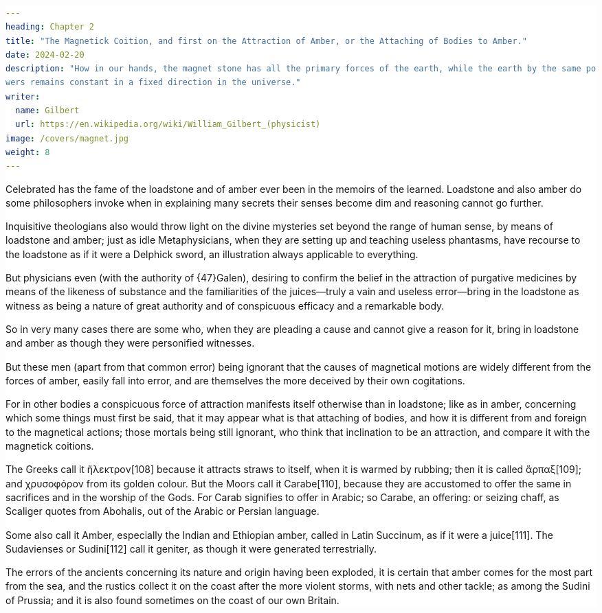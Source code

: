 ```yaml
---
heading: Chapter 2
title: "The Magnetick Coition, and first on the Attraction of Amber, or the Attaching of Bodies to Amber."
date: 2024-02-20
description: "How in our hands, the magnet stone has all the primary forces of the earth, while the earth by the same powers remains constant in a fixed direction in the universe."
writer:
  name: Gilbert
  url: https://en.wikipedia.org/wiki/William_Gilbert_(physicist)
image: /covers/magnet.jpg
weight: 8
---
```




Celebrated has the fame of the loadstone and of amber ever been in the memoirs of the learned. Loadstone and also amber do some philosophers invoke when in explaining many secrets their senses become dim and reasoning cannot go further. 

Inquisitive theologians also would throw light on the divine mysteries set beyond the range of human sense, by means of loadstone and amber; just as idle Metaphysicians, when they are setting up and teaching useless phantasms, have recourse to the loadstone as if it were a Delphick sword, an illustration always applicable to everything. 

But physicians even (with the authority of {47}Galen), desiring to confirm the belief in the attraction of purgative medicines by means of the likeness of substance and the familiarities of the juices—truly a vain and useless error—bring in the loadstone as witness as being a nature of great authority and of conspicuous efficacy and a remarkable body. 

So in very many cases there are some who, when they are pleading a cause and cannot give a reason for it, bring in loadstone and amber as though they were personified witnesses. 

But these men (apart from that common error) being ignorant that the causes of magnetical motions are widely different from the forces of amber, easily fall into error, and are themselves the more deceived by their own cogitations.

For in other bodies a conspicuous force of attraction manifests itself otherwise than in loadstone; like as in amber, concerning which some things must first be said, that it may appear what is that attaching of bodies, and how it is different from and foreign to the magnetical actions; those mortals being still ignorant, who think that inclination to be an attraction, and compare it with the magnetick coitions. 

The Greeks call it ἤλεκτρον[108] because it attracts straws to itself, when it is warmed by rubbing; then it is called ἅρπαξ[109]; and χρυσοφόρον from its golden colour. But the Moors call it Carabe[110], because they are accustomed to offer the same in sacrifices and in the worship of the Gods. For Carab signifies to offer in Arabic; so Carabe, an offering: or seizing chaff, as Scaliger quotes from Abohalis, out of the Arabic or Persian language. 

Some also call it Amber, especially the Indian and Ethiopian amber, called in Latin Succinum, as if it were a juice[111]. The Sudavienses or Sudini[112] call it geniter, as though it were generated terrestrially. 

The errors of the ancients concerning its nature and origin having been exploded, it is certain that amber comes for the most part from the sea, and the rustics collect it on the coast after the more violent storms, with nets and other tackle; as among the Sudini of Prussia; and it is also found sometimes on the coast of our own Britain. 
